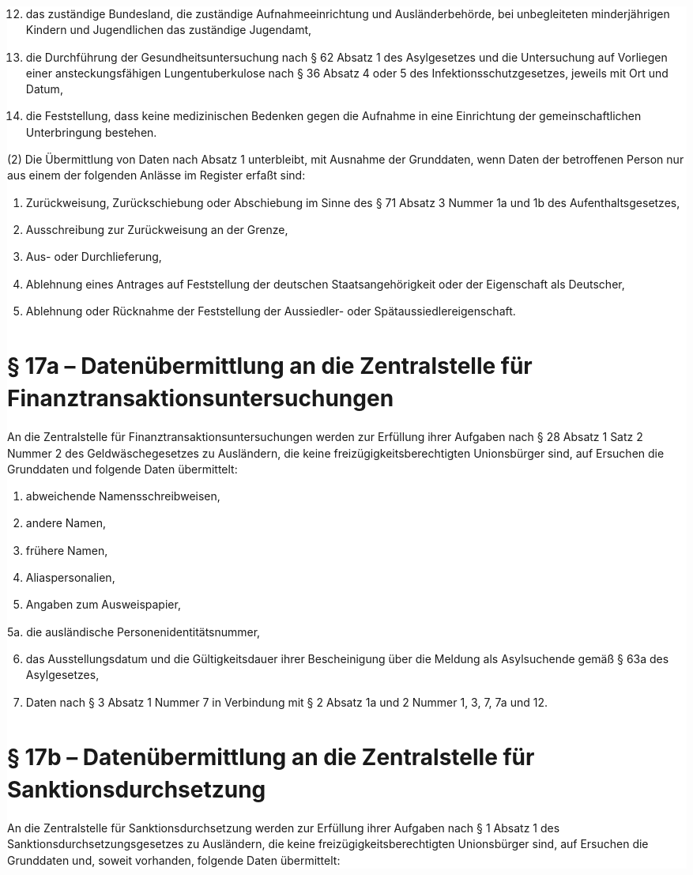 12. das zuständige Bundesland, die zuständige Aufnahmeeinrichtung und Ausländerbehörde, bei unbegleiteten minderjährigen Kindern und Jugendlichen das zuständige Jugendamt,

13. die Durchführung der Gesundheitsuntersuchung nach § 62 Absatz 1 des Asylgesetzes und die Untersuchung auf Vorliegen einer ansteckungsfähigen Lungentuberkulose nach § 36 Absatz 4 oder 5 des Infektionsschutzgesetzes, jeweils mit Ort und Datum,

14. die Feststellung, dass keine medizinischen Bedenken gegen die Aufnahme in eine Einrichtung der gemeinschaftlichen Unterbringung bestehen.

(2) Die Übermittlung von Daten nach Absatz 1 unterbleibt, mit Ausnahme der Grunddaten, wenn Daten der betroffenen Person nur aus einem der folgenden Anlässe im Register erfaßt sind:

1. Zurückweisung, Zurückschiebung oder Abschiebung im Sinne des § 71 Absatz 3 Nummer 1a und 1b des Aufenthaltsgesetzes,

2. Ausschreibung zur Zurückweisung an der Grenze,

3. Aus- oder Durchlieferung,

4. Ablehnung eines Antrages auf Feststellung der deutschen Staatsangehörigkeit oder der Eigenschaft als Deutscher,

5. Ablehnung oder Rücknahme der Feststellung der Aussiedler- oder Spätaussiedlereigenschaft.

# § 17a – Datenübermittlung an die Zentralstelle für Finanztransaktionsuntersuchungen

An die Zentralstelle für Finanztransaktionsuntersuchungen werden zur Erfüllung ihrer Aufgaben nach § 28 Absatz 1 Satz 2 Nummer 2 des Geldwäschegesetzes zu Ausländern, die keine freizügigkeitsberechtigten Unionsbürger sind, auf Ersuchen die Grunddaten und folgende Daten übermittelt:

1. abweichende Namensschreibweisen,

2. andere Namen,

3. frühere Namen,

4. Aliaspersonalien,

5. Angaben zum Ausweispapier,

5a. die ausländische Personenidentitätsnummer,

6. das Ausstellungsdatum und die Gültigkeitsdauer ihrer Bescheinigung über die Meldung als Asylsuchende gemäß § 63a des Asylgesetzes,

7. Daten nach § 3 Absatz 1 Nummer 7 in Verbindung mit § 2 Absatz 1a und 2 Nummer 1, 3, 7, 7a und 12.

# § 17b – Datenübermittlung an die Zentralstelle für Sanktionsdurchsetzung

An die Zentralstelle für Sanktionsdurchsetzung werden zur Erfüllung ihrer Aufgaben nach § 1 Absatz 1 des Sanktionsdurchsetzungsgesetzes zu Ausländern, die keine freizügigkeitsberechtigten Unionsbürger sind, auf Ersuchen die Grunddaten und, soweit vorhanden, folgende Daten übermittelt:
